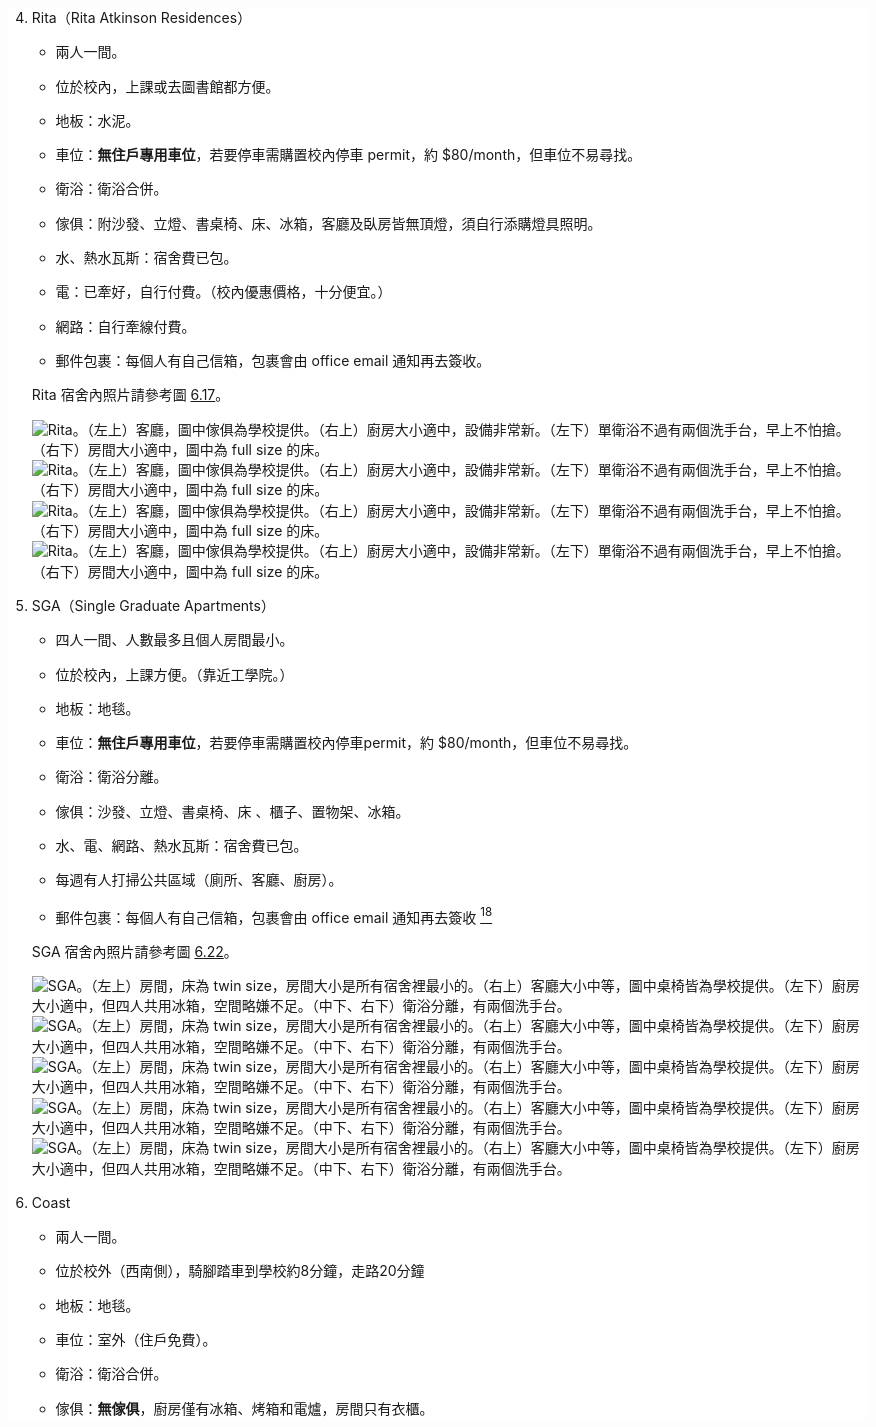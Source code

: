 4.  Rita（Rita Atkinson Residences）

    *   兩人一間。

    *   位於校內，上課或去圖書館都方便。

    *   地板：水泥。

    *   車位：**無住戶專用車位**，若要停車需購置校內停車 permit，約 $80/month，但車位不易尋找。

    *   衛浴：衛浴合併。

    *   傢俱：附沙發、立燈、書桌椅、床、冰箱，客廳及臥房皆無頂燈，須自行添購燈具照明。

    *   水、熱水瓦斯：宿舍費已包。

    *   電：已牽好，自行付費。（校內優惠價格，十分便宜。）

    *   網路：自行牽線付費。

    *   郵件包裹：每個人有自己信箱，包裹會由 office email 通知再去簽收。

    Rita 宿舍內照片請參考圖 [6.17](#fig:rita)。

    ![Rita。（左上）客廳，圖中傢俱為學校提供。（右上）廚房大小適中，設備非常新。（左下）單衛浴不過有兩個洗手台，早上不怕搶。（右下）房間大小適中，圖中為 full size 的床。](Pics/rita_1 "fig:") ![Rita。（左上）客廳，圖中傢俱為學校提供。（右上）廚房大小適中，設備非常新。（左下）單衛浴不過有兩個洗手台，早上不怕搶。（右下）房間大小適中，圖中為 full size 的床。](Pics/rita_2 "fig:") ![Rita。（左上）客廳，圖中傢俱為學校提供。（右上）廚房大小適中，設備非常新。（左下）單衛浴不過有兩個洗手台，早上不怕搶。（右下）房間大小適中，圖中為 full size 的床。](Pics/rita_3 "fig:") ![Rita。（左上）客廳，圖中傢俱為學校提供。（右上）廚房大小適中，設備非常新。（左下）單衛浴不過有兩個洗手台，早上不怕搶。（右下）房間大小適中，圖中為 full size 的床。](Pics/rita_4 "fig:")

5.  SGA（Single Graduate Apartments）

    *   四人一間、人數最多且個人房間最小。

    *   位於校內，上課方便。（靠近工學院。）

    *   地板：地毯。

    *   車位：**無住戶專用車位**，若要停車需購置校內停車permit，約 $80/month，但車位不易尋找。

    *   衛浴：衛浴分離。

    *   傢俱：沙發、立燈、書桌椅、床 、櫃子、置物架、冰箱。

    *   水、電、網路、熱水瓦斯：宿舍費已包。

    *   每週有人打掃公共區域（廁所、客廳、廚房）。

    *   郵件包裹：每個人有自己信箱，包裹會由 office email 通知再去簽收 [<sup>18</sup>](tgsahuo_dong_jie_shao.md#fn18)

    SGA 宿舍內照片請參考圖 [6.22](#fig:sga)。

    ![SGA。（左上）房間，床為 twin size，房間大小是所有宿舍裡最小的。（右上）客廳大小中等，圖中桌椅皆為學校提供。（左下）廚房大小適中，但四人共用冰箱，空間略嫌不足。（中下、右下）衛浴分離，有兩個洗手台。](Pics/sga_1 "fig:") ![SGA。（左上）房間，床為 twin size，房間大小是所有宿舍裡最小的。（右上）客廳大小中等，圖中桌椅皆為學校提供。（左下）廚房大小適中，但四人共用冰箱，空間略嫌不足。（中下、右下）衛浴分離，有兩個洗手台。](Pics/sga_2 "fig:") ![SGA。（左上）房間，床為 twin size，房間大小是所有宿舍裡最小的。（右上）客廳大小中等，圖中桌椅皆為學校提供。（左下）廚房大小適中，但四人共用冰箱，空間略嫌不足。（中下、右下）衛浴分離，有兩個洗手台。](Pics/sga_3 "fig:") ![SGA。（左上）房間，床為 twin size，房間大小是所有宿舍裡最小的。（右上）客廳大小中等，圖中桌椅皆為學校提供。（左下）廚房大小適中，但四人共用冰箱，空間略嫌不足。（中下、右下）衛浴分離，有兩個洗手台。](Pics/sga_4 "fig:") ![SGA。（左上）房間，床為 twin size，房間大小是所有宿舍裡最小的。（右上）客廳大小中等，圖中桌椅皆為學校提供。（左下）廚房大小適中，但四人共用冰箱，空間略嫌不足。（中下、右下）衛浴分離，有兩個洗手台。](Pics/sga_5 "fig:")

6.  Coast

    *   兩人一間。

    *   位於校外（西南側），騎腳踏車到學校約8分鐘，走路20分鐘

    *   地板：地毯。

    *   車位：室外（住戶免費）。

    *   衛浴：衛浴合併。

    *   傢俱：**無傢俱**，廚房僅有冰箱、烤箱和電爐，房間只有衣櫃。
